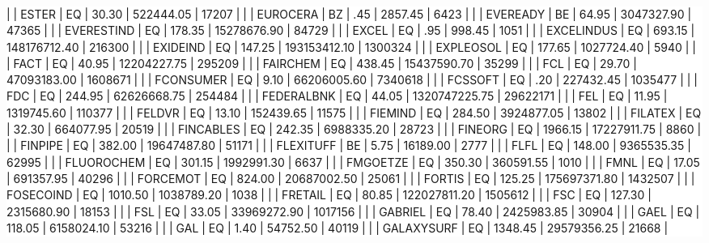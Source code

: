 |  | ESTER | EQ | 30.30 | 522444.05 | 17207 |
|  | EUROCERA | BZ | .45 | 2857.45 | 6423 |
|  | EVEREADY | BE | 64.95 | 3047327.90 | 47365 |
|  | EVERESTIND | EQ | 178.35 | 15278676.90 | 84729 |
|  | EXCEL | EQ | .95 | 998.45 | 1051 |
|  | EXCELINDUS | EQ | 693.15 | 148176712.40 | 216300 |
|  | EXIDEIND | EQ | 147.25 | 193153412.10 | 1300324 |
|  | EXPLEOSOL | EQ | 177.65 | 1027724.40 | 5940 |
|  | FACT | EQ | 40.95 | 12204227.75 | 295209 |
|  | FAIRCHEM | EQ | 438.45 | 15437590.70 | 35299 |
|  | FCL | EQ | 29.70 | 47093183.00 | 1608671 |
|  | FCONSUMER | EQ | 9.10 | 66206005.60 | 7340618 |
|  | FCSSOFT | EQ | .20 | 227432.45 | 1035477 |
|  | FDC | EQ | 244.95 | 62626668.75 | 254484 |
|  | FEDERALBNK | EQ | 44.05 | 1320747225.75 | 29622171 |
|  | FEL | EQ | 11.95 | 1319745.60 | 110377 |
|  | FELDVR | EQ | 13.10 | 152439.65 | 11575 |
|  | FIEMIND | EQ | 284.50 | 3924877.05 | 13802 |
|  | FILATEX | EQ | 32.30 | 664077.95 | 20519 |
|  | FINCABLES | EQ | 242.35 | 6988335.20 | 28723 |
|  | FINEORG | EQ | 1966.15 | 17227911.75 | 8860 |
|  | FINPIPE | EQ | 382.00 | 19647487.80 | 51171 |
|  | FLEXITUFF | BE | 5.75 | 16189.00 | 2777 |
|  | FLFL | EQ | 148.00 | 9365535.35 | 62995 |
|  | FLUOROCHEM | EQ | 301.15 | 1992991.30 | 6637 |
|  | FMGOETZE | EQ | 350.30 | 360591.55 | 1010 |
|  | FMNL | EQ | 17.05 | 691357.95 | 40296 |
|  | FORCEMOT | EQ | 824.00 | 20687002.50 | 25061 |
|  | FORTIS | EQ | 125.25 | 175697371.80 | 1432507 |
|  | FOSECOIND | EQ | 1010.50 | 1038789.20 | 1038 |
|  | FRETAIL | EQ | 80.85 | 122027811.20 | 1505612 |
|  | FSC | EQ | 127.30 | 2315680.90 | 18153 |
|  | FSL | EQ | 33.05 | 33969272.90 | 1017156 |
|  | GABRIEL | EQ | 78.40 | 2425983.85 | 30904 |
|  | GAEL | EQ | 118.05 | 6158024.10 | 53216 |
|  | GAL | EQ | 1.40 | 54752.50 | 40119 |
|  | GALAXYSURF | EQ | 1348.45 | 29579356.25 | 21668 |